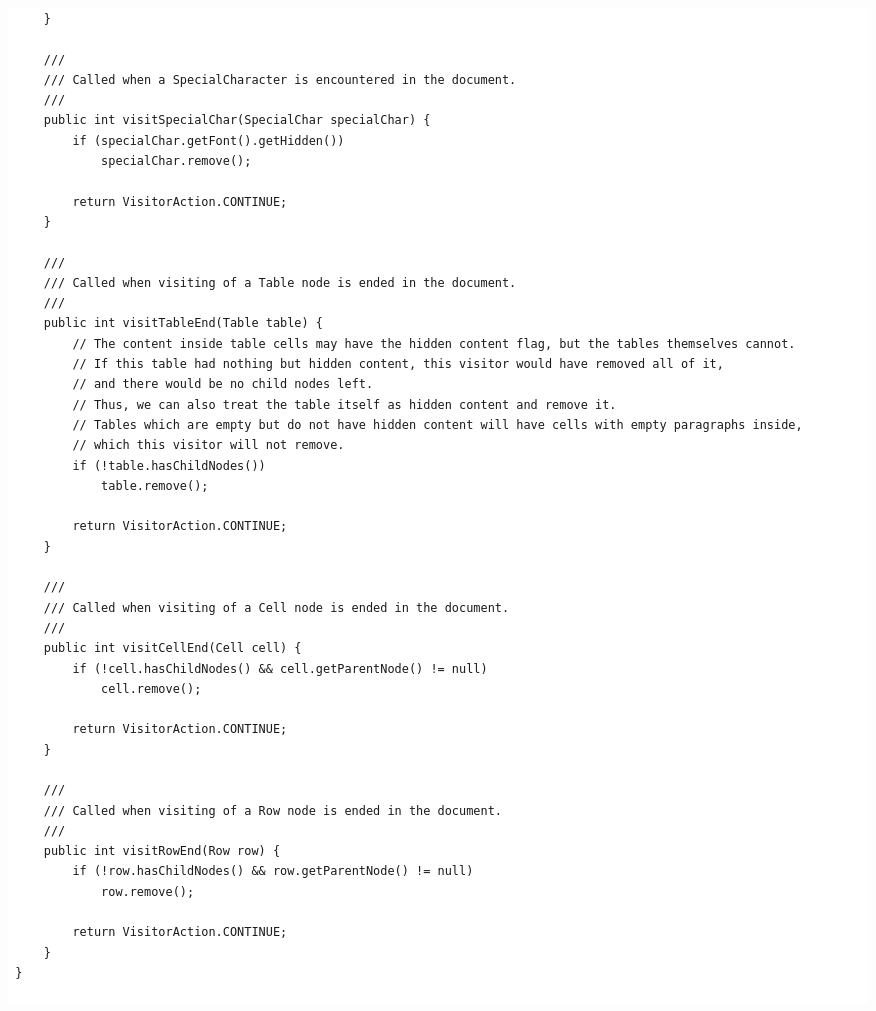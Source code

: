 ```
     }

     /// 
     /// Called when a SpecialCharacter is encountered in the document.
     /// 
     public int visitSpecialChar(SpecialChar specialChar) {
         if (specialChar.getFont().getHidden())
             specialChar.remove();

         return VisitorAction.CONTINUE;
     }

     /// 
     /// Called when visiting of a Table node is ended in the document.
     /// 
     public int visitTableEnd(Table table) {
         // The content inside table cells may have the hidden content flag, but the tables themselves cannot.
         // If this table had nothing but hidden content, this visitor would have removed all of it,
         // and there would be no child nodes left.
         // Thus, we can also treat the table itself as hidden content and remove it.
         // Tables which are empty but do not have hidden content will have cells with empty paragraphs inside,
         // which this visitor will not remove.
         if (!table.hasChildNodes())
             table.remove();

         return VisitorAction.CONTINUE;
     }

     /// 
     /// Called when visiting of a Cell node is ended in the document.
     /// 
     public int visitCellEnd(Cell cell) {
         if (!cell.hasChildNodes() && cell.getParentNode() != null)
             cell.remove();

         return VisitorAction.CONTINUE;
     }

     /// 
     /// Called when visiting of a Row node is ended in the document.
     /// 
     public int visitRowEnd(Row row) {
         if (!row.hasChildNodes() && row.getParentNode() != null)
             row.remove();

         return VisitorAction.CONTINUE;
     }
 }
 
```
